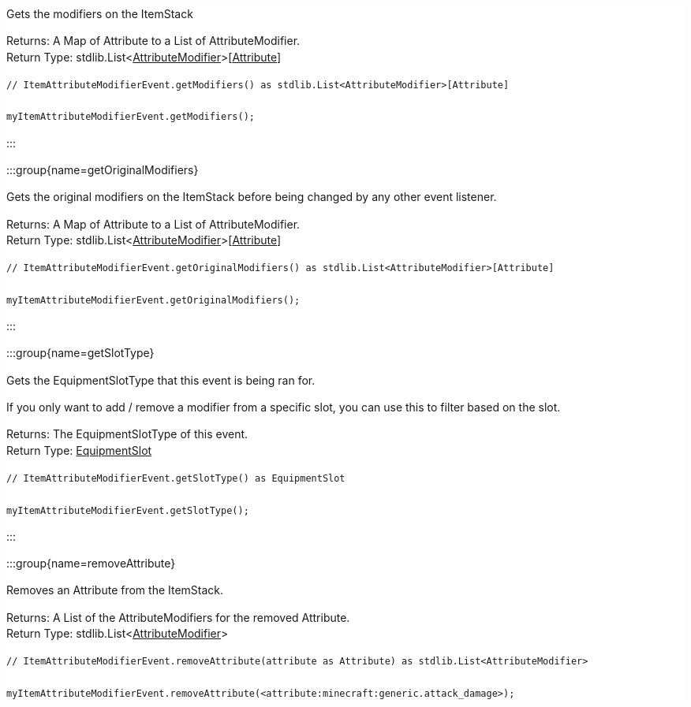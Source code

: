 Gets the modifiers on the ItemStack

Returns: A Map of Attribute to a List of AttributeModifier.  
Return Type: stdlib.List&lt;[AttributeModifier](/vanilla/api/entity/attribute/AttributeModifier)&gt;[[Attribute](/vanilla/api/entity/attribute/Attribute)]

```zenscript
// ItemAttributeModifierEvent.getModifiers() as stdlib.List<AttributeModifier>[Attribute]

myItemAttributeModifierEvent.getModifiers();
```

:::

:::group{name=getOriginalModifiers}

Gets the original modifiers on the ItemStack before being changed by any other event listener.

Returns: A Map of Attribute to a List of AttributeModifier.  
Return Type: stdlib.List&lt;[AttributeModifier](/vanilla/api/entity/attribute/AttributeModifier)&gt;[[Attribute](/vanilla/api/entity/attribute/Attribute)]

```zenscript
// ItemAttributeModifierEvent.getOriginalModifiers() as stdlib.List<AttributeModifier>[Attribute]

myItemAttributeModifierEvent.getOriginalModifiers();
```

:::

:::group{name=getSlotType}

Gets the EquipmentSlotType that this event is being ran for.

 If you only want to add / remove a modifier from a specific slot, you can use this to filter based on the slot.

Returns: The EquipmentSlotType of this event.  
Return Type: [EquipmentSlot](/vanilla/api/entity/equipment/EquipmentSlot)

```zenscript
// ItemAttributeModifierEvent.getSlotType() as EquipmentSlot

myItemAttributeModifierEvent.getSlotType();
```

:::

:::group{name=removeAttribute}

Removes an Attribute from the ItemStack.

Returns: A List of the AttributeModifiers for the removed Attribute.  
Return Type: stdlib.List&lt;[AttributeModifier](/vanilla/api/entity/attribute/AttributeModifier)&gt;

```zenscript
// ItemAttributeModifierEvent.removeAttribute(attribute as Attribute) as stdlib.List<AttributeModifier>

myItemAttributeModifierEvent.removeAttribute(<attribute:minecraft:generic.attack_damage>);
```
